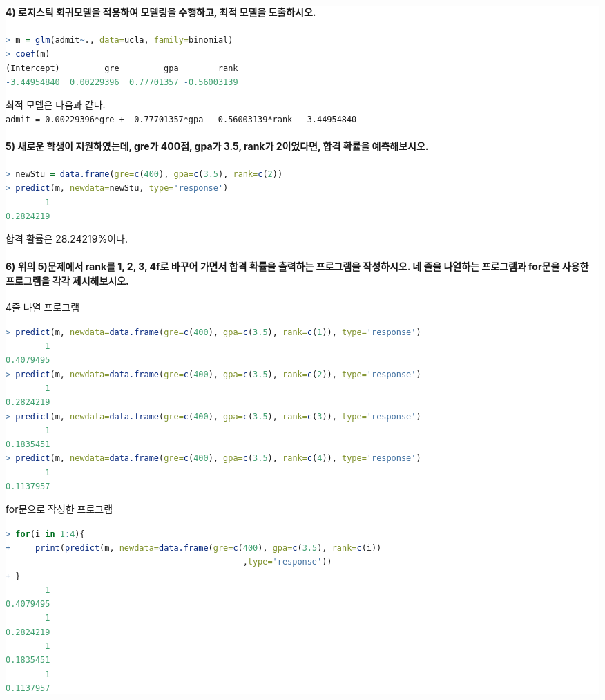 #### 4) 로지스틱 회귀모델을 적용하여 모델링을 수행하고, 최적 모델을 도출하시오. 
```r
> m = glm(admit~., data=ucla, family=binomial)
> coef(m)
(Intercept)         gre         gpa        rank 
-3.44954840  0.00229396  0.77701357 -0.56003139 
```
최적 모델은 다음과 같다.  
`admit = 0.00229396*gre +  0.77701357*gpa - 0.56003139*rank  -3.44954840`

#### 5) 새로운 학생이 지원하였는데, gre가 400점,  gpa가 3.5, rank가 2이었다면, 합격 확률을 예측해보시오.
 
```r
> newStu = data.frame(gre=c(400), gpa=c(3.5), rank=c(2))
> predict(m, newdata=newStu, type='response')
        1 
0.2824219 
```
합격 활률은 28.24219%이다.

#### 6) 위의 5)문제에서 rank를 1, 2, 3, 4f로 바꾸어 가면서 합격 확률을 출력하는 프로그램을 작성하시오. 네 줄을 나열하는 프로그램과 for문을 사용한 프로그램을 각각 제시해보시오.

4줄 나열 프로그램
```r
> predict(m, newdata=data.frame(gre=c(400), gpa=c(3.5), rank=c(1)), type='response')
        1 
0.4079495 
> predict(m, newdata=data.frame(gre=c(400), gpa=c(3.5), rank=c(2)), type='response')
        1 
0.2824219 
> predict(m, newdata=data.frame(gre=c(400), gpa=c(3.5), rank=c(3)), type='response')
        1 
0.1835451 
> predict(m, newdata=data.frame(gre=c(400), gpa=c(3.5), rank=c(4)), type='response')
        1 
0.1137957 
```

for문으로 작성한 프로그램
```r
> for(i in 1:4){
+     print(predict(m, newdata=data.frame(gre=c(400), gpa=c(3.5), rank=c(i))
                                                ,type='response'))
+ }
        1 
0.4079495 
        1 
0.2824219 
        1 
0.1835451 
        1 
0.1137957 
```
